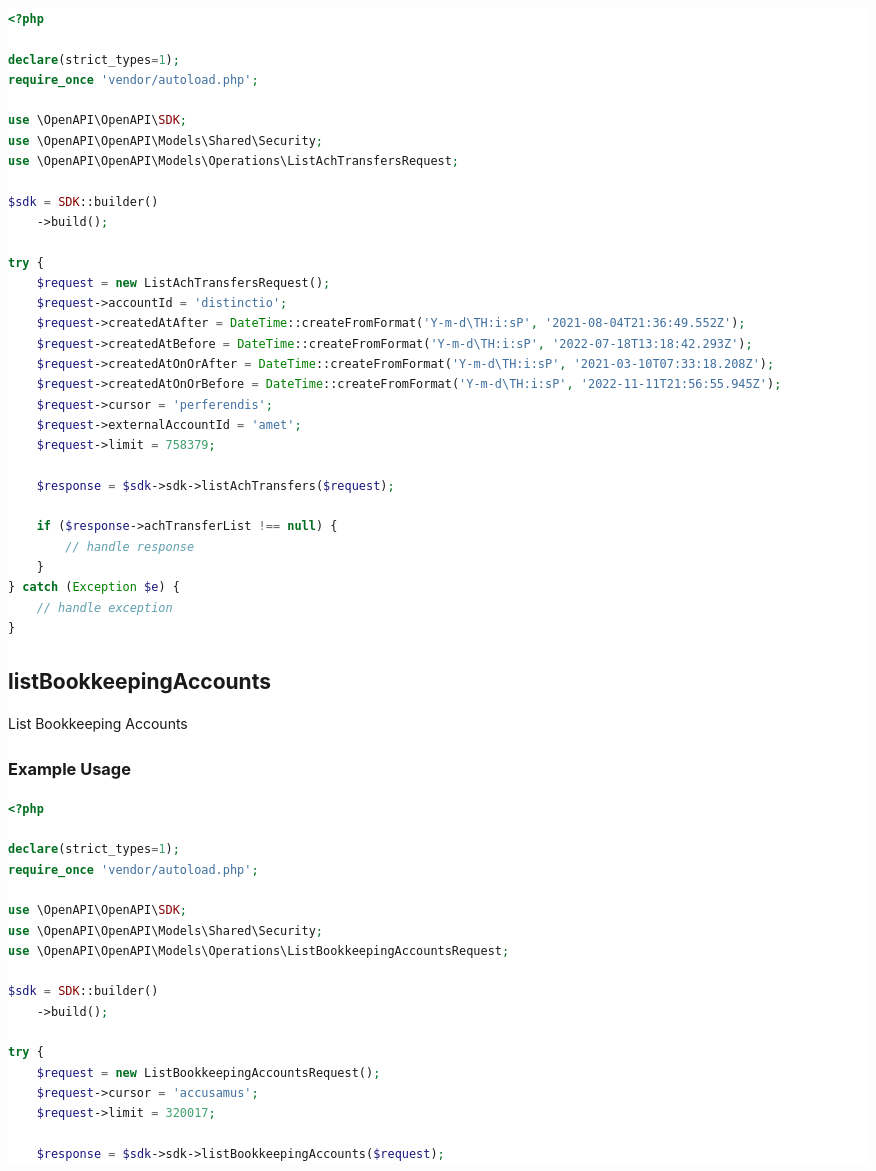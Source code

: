```php
<?php

declare(strict_types=1);
require_once 'vendor/autoload.php';

use \OpenAPI\OpenAPI\SDK;
use \OpenAPI\OpenAPI\Models\Shared\Security;
use \OpenAPI\OpenAPI\Models\Operations\ListAchTransfersRequest;

$sdk = SDK::builder()
    ->build();

try {
    $request = new ListAchTransfersRequest();
    $request->accountId = 'distinctio';
    $request->createdAtAfter = DateTime::createFromFormat('Y-m-d\TH:i:sP', '2021-08-04T21:36:49.552Z');
    $request->createdAtBefore = DateTime::createFromFormat('Y-m-d\TH:i:sP', '2022-07-18T13:18:42.293Z');
    $request->createdAtOnOrAfter = DateTime::createFromFormat('Y-m-d\TH:i:sP', '2021-03-10T07:33:18.208Z');
    $request->createdAtOnOrBefore = DateTime::createFromFormat('Y-m-d\TH:i:sP', '2022-11-11T21:56:55.945Z');
    $request->cursor = 'perferendis';
    $request->externalAccountId = 'amet';
    $request->limit = 758379;

    $response = $sdk->sdk->listAchTransfers($request);

    if ($response->achTransferList !== null) {
        // handle response
    }
} catch (Exception $e) {
    // handle exception
}
```

## listBookkeepingAccounts

List Bookkeeping Accounts

### Example Usage

```php
<?php

declare(strict_types=1);
require_once 'vendor/autoload.php';

use \OpenAPI\OpenAPI\SDK;
use \OpenAPI\OpenAPI\Models\Shared\Security;
use \OpenAPI\OpenAPI\Models\Operations\ListBookkeepingAccountsRequest;

$sdk = SDK::builder()
    ->build();

try {
    $request = new ListBookkeepingAccountsRequest();
    $request->cursor = 'accusamus';
    $request->limit = 320017;

    $response = $sdk->sdk->listBookkeepingAccounts($request);

```
